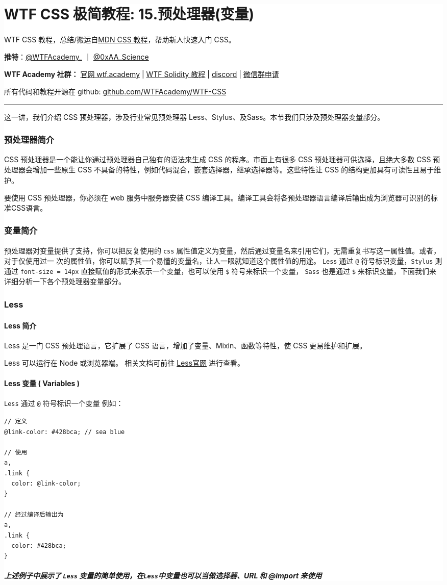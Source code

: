 # WTF CSS 极简教程: 15.预处理器(变量)

WTF CSS 教程，总结/搬运自[MDN CSS 教程](https://developer.mozilla.org/zh-CN/docs/Web/CSS)，帮助新人快速入门 CSS。

**推特**：[@WTFAcademy\_](https://twitter.com/WTFAcademy_) ｜ [@0xAA_Science](https://twitter.com/0xAA_Science)

**WTF Academy 社群：** [官网 wtf.academy](https://wtf.academy) | [WTF Solidity 教程](https://github.com/AmazingAng/WTFSolidity) | [discord](https://discord.wtf.academy) | [微信群申请](https://docs.google.com/forms/d/e/1FAIpQLSe4KGT8Sh6sJ7hedQRuIYirOoZK_85miz3dw7vA1-YjodgJ-A/viewform?usp=sf_link)

所有代码和教程开源在 github: [github.com/WTFAcademy/WTF-CSS](https://github.com/WTFAcademy/WTF-CSS)

---

这一讲，我们介绍 CSS 预处理器，涉及行业常见预处理器 Less、Stylus、及Sass。本节我们只涉及预处理器变量部分。

### 预处理器简介

CSS 预处理器是一个能让你通过预处理器自己独有的语法来生成 CSS 的程序。市面上有很多 CSS 预处理器可供选择，且绝大多数 CSS 预处理器会增加一些原生 CSS 不具备的特性，例如代码混合，嵌套选择器，继承选择器等。这些特性让 CSS 的结构更加具有可读性且易于维护。

要使用 CSS 预处理器，你必须在 web 服务中服务器安装 CSS 编译工具。编译工具会将各预处理器语言编译后输出成为浏览器可识别的标准CSS语言。


### 变量简介
预处理器对变量提供了支持，你可以把反复使用的 `css` 属性值定义为变量，然后通过变量名来引用它们，无需重复书写这一属性值。或者，对于仅使用过一 次的属性值，你可以赋予其一个易懂的变量名，让人一眼就知道这个属性值的用途。
`Less` 通过 `@` 符号标识变量，`Stylus` 则通过 `font-size = 14px` 直接赋值的形式来表示一个变量，也可以使用 `$` 符号来标识一个变量， `Sass` 也是通过 `$` 来标识变量，下面我们来详细分析一下各个预处理器变量部分。

### Less

#### Less 简介

Less 是一门 CSS 预处理语言，它扩展了 CSS 语言，增加了变量、Mixin、函数等特性，使 CSS 更易维护和扩展。

Less 可以运行在 Node 或浏览器端。 相关文档可前往 [Less官网](https://lesscss.org/) 进行查看。

#### Less 变量 ( Variables )
`Less` 通过 `@` 符号标识一个变量
例如：
```less
// 定义
@link-color: #428bca; // sea blue

// 使用
a,
.link {
  color: @link-color;
}

// 经过编译后输出为
a,
.link {
  color: #428bca;
}
```
##### 上述例子中展示了 `Less` 变量的简单使用，在`Less`中变量也可以当做选择器、URL 和 @import 来使用
